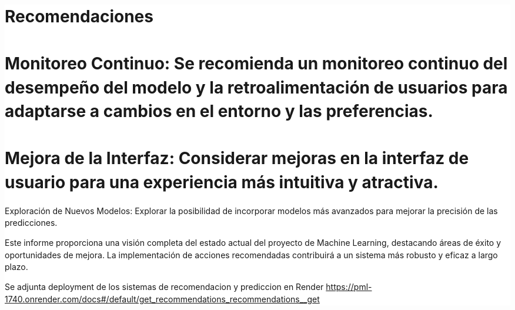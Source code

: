 # Recomendaciones
# Monitoreo Continuo: Se recomienda un monitoreo continuo del desempeño del modelo y la retroalimentación de usuarios para adaptarse a cambios en el entorno y las preferencias.

# Mejora de la Interfaz: Considerar mejoras en la interfaz de usuario para una experiencia más intuitiva y atractiva.

 Exploración de Nuevos Modelos: Explorar la posibilidad de incorporar modelos más avanzados para mejorar la precisión de las predicciones.

 Este informe proporciona una visión completa del estado actual del proyecto de Machine Learning, destacando áreas de éxito y oportunidades de mejora. La implementación de acciones recomendadas contribuirá a un sistema más robusto y eficaz a largo plazo.

 Se adjunta deployment de los sistemas de recomendacion y prediccion en Render https://pml-1740.onrender.com/docs#/default/get_recommendations_recommendations__get


